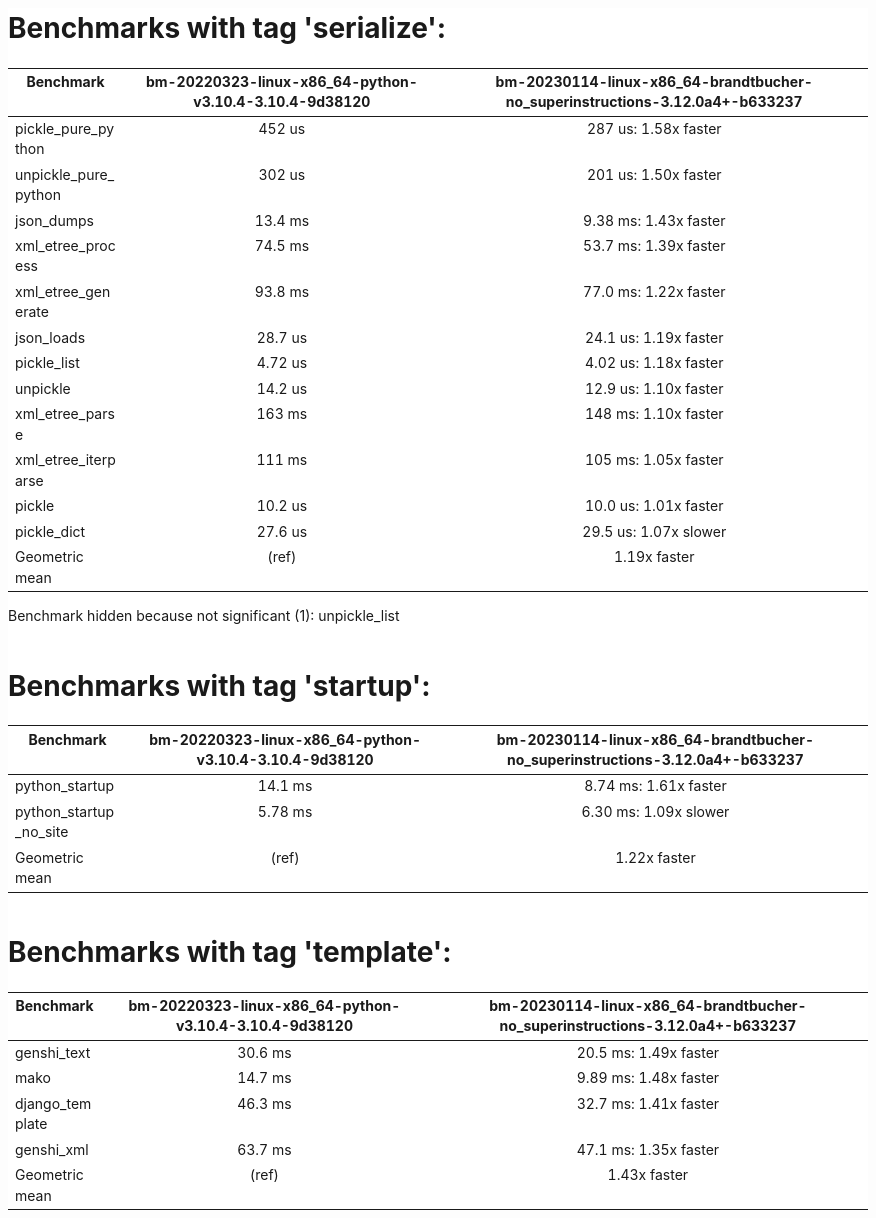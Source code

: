Benchmarks with tag 'serialize':
================================

| Benchmark            | bm-20220323-linux-x86_64-python-v3.10.4-3.10.4-9d38120 | bm-20230114-linux-x86_64-brandtbucher-no_superinstructions-3.12.0a4+-b633237 |
|----------------------|:------------------------------------------------------:|:----------------------------------------------------------------------------:|
| pickle_pure_python   | 452 us                                                 | 287 us: 1.58x faster                                                         |
| unpickle_pure_python | 302 us                                                 | 201 us: 1.50x faster                                                         |
| json_dumps           | 13.4 ms                                                | 9.38 ms: 1.43x faster                                                        |
| xml_etree_process    | 74.5 ms                                                | 53.7 ms: 1.39x faster                                                        |
| xml_etree_generate   | 93.8 ms                                                | 77.0 ms: 1.22x faster                                                        |
| json_loads           | 28.7 us                                                | 24.1 us: 1.19x faster                                                        |
| pickle_list          | 4.72 us                                                | 4.02 us: 1.18x faster                                                        |
| unpickle             | 14.2 us                                                | 12.9 us: 1.10x faster                                                        |
| xml_etree_parse      | 163 ms                                                 | 148 ms: 1.10x faster                                                         |
| xml_etree_iterparse  | 111 ms                                                 | 105 ms: 1.05x faster                                                         |
| pickle               | 10.2 us                                                | 10.0 us: 1.01x faster                                                        |
| pickle_dict          | 27.6 us                                                | 29.5 us: 1.07x slower                                                        |
| Geometric mean       | (ref)                                                  | 1.19x faster                                                                 |

Benchmark hidden because not significant (1): unpickle_list

Benchmarks with tag 'startup':
==============================

| Benchmark              | bm-20220323-linux-x86_64-python-v3.10.4-3.10.4-9d38120 | bm-20230114-linux-x86_64-brandtbucher-no_superinstructions-3.12.0a4+-b633237 |
|------------------------|:------------------------------------------------------:|:----------------------------------------------------------------------------:|
| python_startup         | 14.1 ms                                                | 8.74 ms: 1.61x faster                                                        |
| python_startup_no_site | 5.78 ms                                                | 6.30 ms: 1.09x slower                                                        |
| Geometric mean         | (ref)                                                  | 1.22x faster                                                                 |

Benchmarks with tag 'template':
===============================

| Benchmark       | bm-20220323-linux-x86_64-python-v3.10.4-3.10.4-9d38120 | bm-20230114-linux-x86_64-brandtbucher-no_superinstructions-3.12.0a4+-b633237 |
|-----------------|:------------------------------------------------------:|:----------------------------------------------------------------------------:|
| genshi_text     | 30.6 ms                                                | 20.5 ms: 1.49x faster                                                        |
| mako            | 14.7 ms                                                | 9.89 ms: 1.48x faster                                                        |
| django_template | 46.3 ms                                                | 32.7 ms: 1.41x faster                                                        |
| genshi_xml      | 63.7 ms                                                | 47.1 ms: 1.35x faster                                                        |
| Geometric mean  | (ref)                                                  | 1.43x faster                                                                 |
